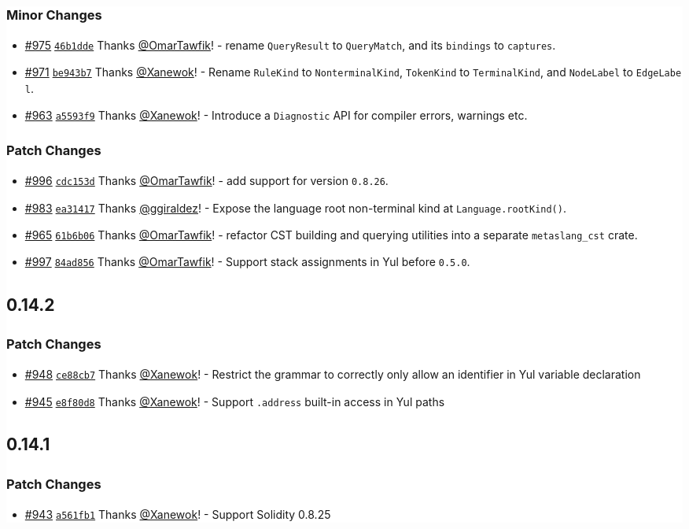 ### Minor Changes

- [#975](https://github.com/NomicFoundation/slang/pull/975) [`46b1dde`](https://github.com/NomicFoundation/slang/commit/46b1dde2e39903cff6398d5da3a4d1a1820f0095) Thanks [@OmarTawfik](https://github.com/OmarTawfik)! - rename `QueryResult` to `QueryMatch`, and its `bindings` to `captures`.

- [#971](https://github.com/NomicFoundation/slang/pull/971) [`be943b7`](https://github.com/NomicFoundation/slang/commit/be943b7349e4c4b7589d93cf670bc8453125b229) Thanks [@Xanewok](https://github.com/Xanewok)! - Rename `RuleKind` to `NonterminalKind`, `TokenKind` to `TerminalKind`, and `NodeLabel` to `EdgeLabel`.

- [#963](https://github.com/NomicFoundation/slang/pull/963) [`a5593f9`](https://github.com/NomicFoundation/slang/commit/a5593f981b1df133449264c995c91ac738981474) Thanks [@Xanewok](https://github.com/Xanewok)! - Introduce a `Diagnostic` API for compiler errors, warnings etc.

### Patch Changes

- [#996](https://github.com/NomicFoundation/slang/pull/996) [`cdc153d`](https://github.com/NomicFoundation/slang/commit/cdc153dbb149c277f6f0d00ed95bbac1e5bec8f1) Thanks [@OmarTawfik](https://github.com/OmarTawfik)! - add support for version `0.8.26`.

- [#983](https://github.com/NomicFoundation/slang/pull/983) [`ea31417`](https://github.com/NomicFoundation/slang/commit/ea3141741ef3e491b2125f0d24d5db58c2f5d600) Thanks [@ggiraldez](https://github.com/ggiraldez)! - Expose the language root non-terminal kind at `Language.rootKind()`.

- [#965](https://github.com/NomicFoundation/slang/pull/965) [`61b6b06`](https://github.com/NomicFoundation/slang/commit/61b6b06deaa1db86a21c5fed675cd665ed2c42a4) Thanks [@OmarTawfik](https://github.com/OmarTawfik)! - refactor CST building and querying utilities into a separate `metaslang_cst` crate.

- [#997](https://github.com/NomicFoundation/slang/pull/997) [`84ad856`](https://github.com/NomicFoundation/slang/commit/84ad856b344e7c17376b38c420a7952556dc4ff5) Thanks [@OmarTawfik](https://github.com/OmarTawfik)! - Support stack assignments in Yul before `0.5.0`.

## 0.14.2

### Patch Changes

- [#948](https://github.com/NomicFoundation/slang/pull/948) [`ce88cb7`](https://github.com/NomicFoundation/slang/commit/ce88cb7a6fd945b59ccc967cfd20f423dadc36fc) Thanks [@Xanewok](https://github.com/Xanewok)! - Restrict the grammar to correctly only allow an identifier in Yul variable declaration

- [#945](https://github.com/NomicFoundation/slang/pull/945) [`e8f80d8`](https://github.com/NomicFoundation/slang/commit/e8f80d867b4b9d02413f42a8ece2630a43bc7494) Thanks [@Xanewok](https://github.com/Xanewok)! - Support `.address` built-in access in Yul paths

## 0.14.1

### Patch Changes

- [#943](https://github.com/NomicFoundation/slang/pull/943) [`a561fb1`](https://github.com/NomicFoundation/slang/commit/a561fb161eb7c18c838c85f71d132764d1d04050) Thanks [@Xanewok](https://github.com/Xanewok)! - Support Solidity 0.8.25
